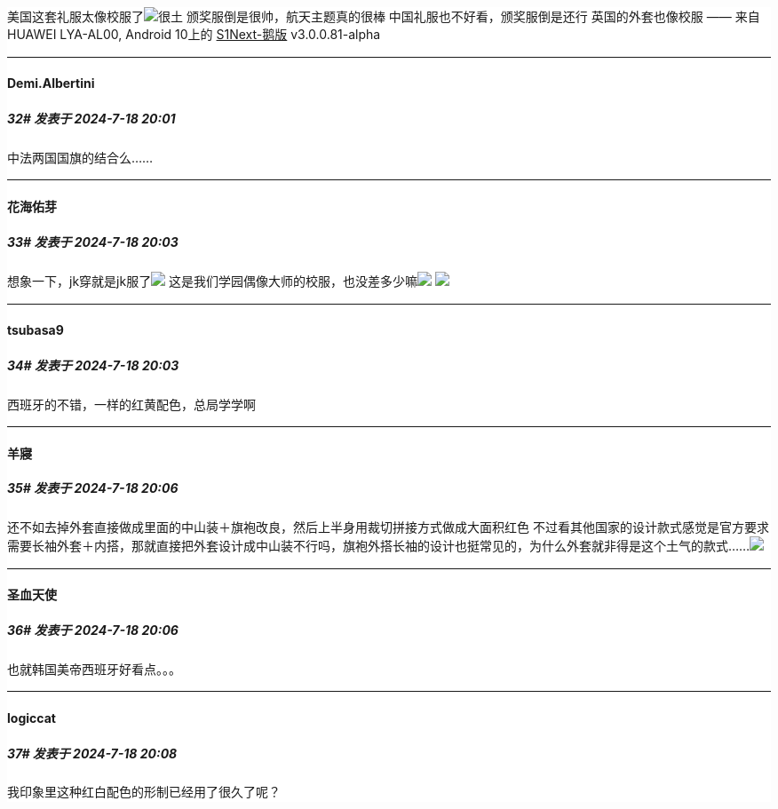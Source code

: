 美国这套礼服太像校服了<img src="https://static.saraba1st.com/image/smiley/face2017/037.png" referrerpolicy="no-referrer">很土
颁奖服倒是很帅，航天主题真的很棒
中国礼服也不好看，颁奖服倒是还行
英国的外套也像校服
—— 来自 HUAWEI LYA-AL00, Android 10上的 [S1Next-鹅版](https://github.com/ykrank/S1-Next/releases) v3.0.0.81-alpha

*****

####  Demi.Albertini  
##### 32#       发表于 2024-7-18 20:01

中法两国国旗的结合么……

*****

####  花海佑芽  
##### 33#       发表于 2024-7-18 20:03

想象一下，jk穿就是jk服了<img src="https://static.saraba1st.com/image/smiley/face2017/009.gif" referrerpolicy="no-referrer">
这是我们学园偶像大师的校服，也没差多少嘛<img src="https://static.saraba1st.com/image/smiley/face2017/009.gif" referrerpolicy="no-referrer">
<img src="https://p.sda1.dev/18/e97127f5969913942c4201bf07ce8885/image.jpg" referrerpolicy="no-referrer">

*****

####  tsubasa9  
##### 34#       发表于 2024-7-18 20:03

西班牙的不错，一样的红黄配色，总局学学啊

*****

####  羊寢  
##### 35#       发表于 2024-7-18 20:06

还不如去掉外套直接做成里面的中山装＋旗袍改良，然后上半身用裁切拼接方式做成大面积红色
不过看其他国家的设计款式感觉是官方要求需要长袖外套＋内搭，那就直接把外套设计成中山装不行吗，旗袍外搭长袖的设计也挺常见的，为什么外套就非得是这个土气的款式……<img src="https://static.saraba1st.com/image/smiley/face2017/130.png" referrerpolicy="no-referrer">

*****

####  圣血天使  
##### 36#       发表于 2024-7-18 20:06

也就韩国美帝西班牙好看点。。。

*****

####  logiccat  
##### 37#       发表于 2024-7-18 20:08

我印象里这种红白配色的形制已经用了很久了呢？
